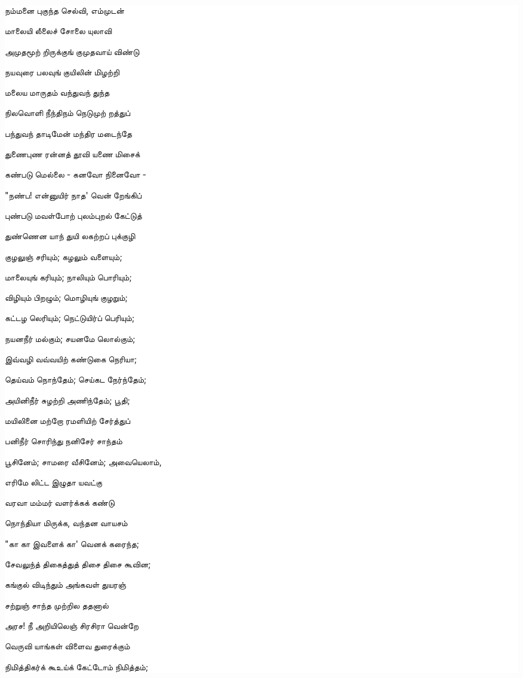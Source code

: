 நம்மனை புகுந்த செல்வி, எம்முடன்  

மாலையி லீலைச் சோலை யுலாவி  

அமுதமூற் றிருக்குங் குமுதவாய் விண்டு  

நயவுரை பலவுங் குயிலின் மிழற்றி  

மலைய மாருதம் வந்துவந் துந்த  

நிலவொளி நீந்திநம் நெடுமுற் றத்துப்  

பந்துவந் தாடிமேன் மந்திர மடைந்தே  

துணைபுண ரன்னத் தூவி யணை மிசைக்  

கண்படு மெல்லை - கனவோ நினைவோ -  

"நண்ப! என்னுயிர் நாத' வென் றேங்கிப்  

புண்படு மவள்போற் புலம்புறல் கேட்டுத்  

துண்ணென யாந் துயி லகற்றப் புக்குழி  

குழலுஞ் சரியும்; கழலும் வளையும்;  

மாலையுங் கரியும்; நாலியும் பொரியும்;  

விழியும் பிறழும்; மொழியுங் குழறும்;  

கட்டழ லெரியும்; நெட்டுயிர்ப் பெரியும்;  

நயனநீர் மல்கும்; சயனமே லொல்கும்;  

இவ்வழி வவ்வயிற் கண்டுகை நெரியா;  

தெய்வம் நொந்தேம்; செய்கட நேர்ந்தேம்;  

அயினிநீர் சுழற்றி அணிந்தேம்; பூதி;  

மயிலினை மற்றோ ரமளியிற் சேர்த்துப்  

பனிநீர் சொரிந்து நனிசேர் சாந்தம்  

பூசினேம்; சாமரை வீசினேம்; அவையெலாம்,  

எரிமே லிட்ட இழுதா யவட்கு  

வரவா மம்மர் வளர்க்கக் கண்டு  

நொந்தியா மிருக்க, வந்தன வாயசம்  

"கா கா இவளைக் கா' வெனக் கரைந்த;  

சேவலுந்த் திகைத்துத் திசை திசை கூவின;  

கங்குல் விடிந்தும் அங்கவள் துயரஞ்  

சற்றுஞ் சாந்த முற்றில ததனால்  

அரச! நீ அறியிலெஞ் சிரசிரா வென்றே  

வெருவி யாங்கள் விளைவ துரைக்கும்  

நிமித்திகர்க் கூஉய்க் கேட்டோம் நிமித்தம்;  
